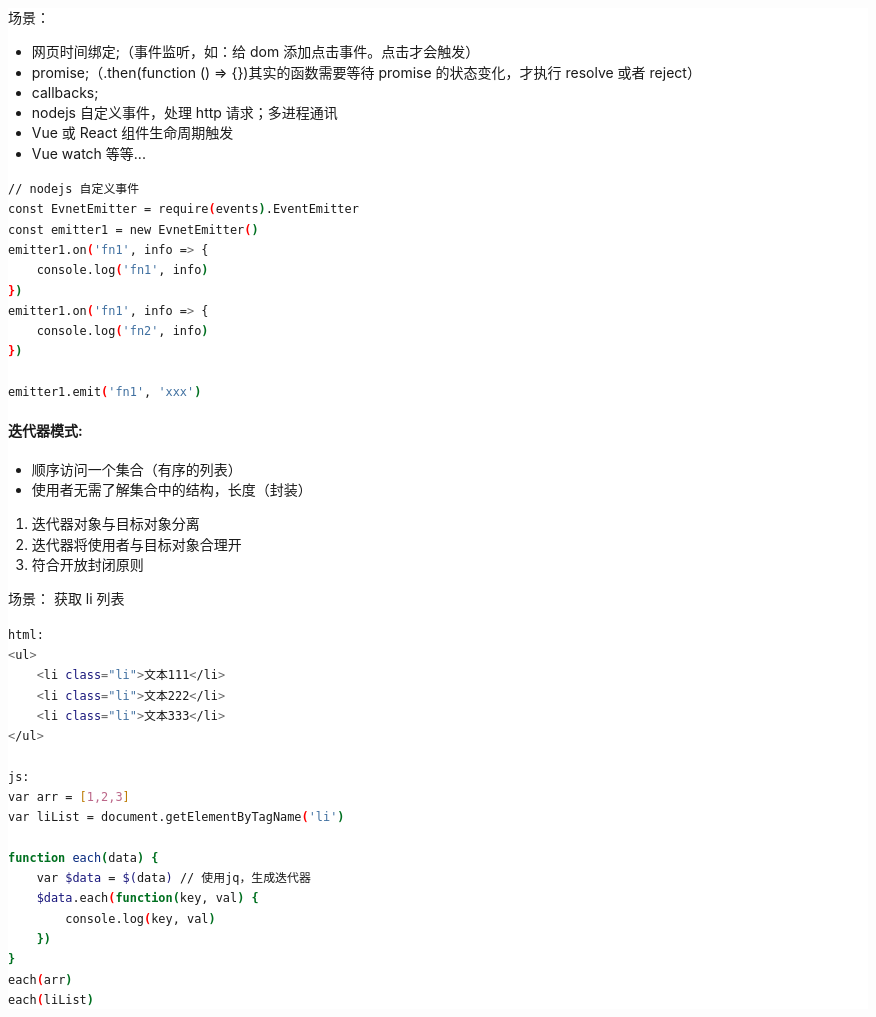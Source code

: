 场景：

-   网页时间绑定;（事件监听，如：给 dom 添加点击事件。点击才会触发）
-   promise;（.then(function () => {})其实的函数需要等待 promise 的状态变化，才执行 resolve 或者 reject）
-   callbacks;
-   nodejs 自定义事件，处理 http 请求；多进程通讯
-   Vue 或 React 组件生命周期触发
-   Vue watch 等等...

```bash
// nodejs 自定义事件
const EvnetEmitter = require(events).EventEmitter
const emitter1 = new EvnetEmitter()
emitter1.on('fn1', info => {
    console.log('fn1', info)
})
emitter1.on('fn1', info => {
    console.log('fn2', info)
})

emitter1.emit('fn1', 'xxx')
```

#### 迭代器模式:

-   顺序访问一个集合（有序的列表）
-   使用者无需了解集合中的结构，长度（封装）

1. 迭代器对象与目标对象分离
2. 迭代器将使用者与目标对象合理开
3. 符合开放封闭原则

场景： 获取 li 列表

```bash
html:
<ul>
    <li class="li">文本111</li>
    <li class="li">文本222</li>
    <li class="li">文本333</li>
</ul>

js:
var arr = [1,2,3]
var liList = document.getElementByTagName('li')

function each(data) {
    var $data = $(data) // 使用jq，生成迭代器
    $data.each(function(key, val) {
        console.log(key, val)
    })
}
each(arr)
each(liList)
```
